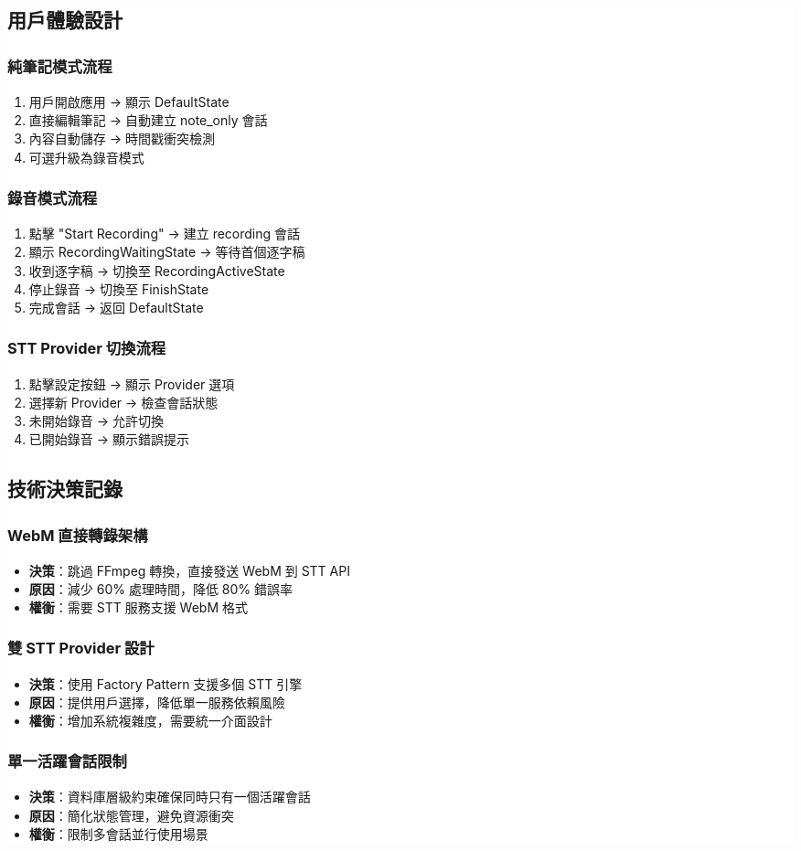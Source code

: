 ## 用戶體驗設計

### 純筆記模式流程
1. 用戶開啟應用 → 顯示 DefaultState
2. 直接編輯筆記 → 自動建立 note_only 會話
3. 內容自動儲存 → 時間戳衝突檢測
4. 可選升級為錄音模式

### 錄音模式流程
1. 點擊 "Start Recording" → 建立 recording 會話
2. 顯示 RecordingWaitingState → 等待首個逐字稿
3. 收到逐字稿 → 切換至 RecordingActiveState
4. 停止錄音 → 切換至 FinishState
5. 完成會話 → 返回 DefaultState

### STT Provider 切換流程
1. 點擊設定按鈕 → 顯示 Provider 選項
2. 選擇新 Provider → 檢查會話狀態
3. 未開始錄音 → 允許切換
4. 已開始錄音 → 顯示錯誤提示

## 技術決策記錄

### WebM 直接轉錄架構
- **決策**：跳過 FFmpeg 轉換，直接發送 WebM 到 STT API
- **原因**：減少 60% 處理時間，降低 80% 錯誤率
- **權衡**：需要 STT 服務支援 WebM 格式

### 雙 STT Provider 設計
- **決策**：使用 Factory Pattern 支援多個 STT 引擎
- **原因**：提供用戶選擇，降低單一服務依賴風險
- **權衡**：增加系統複雜度，需要統一介面設計

### 單一活躍會話限制
- **決策**：資料庫層級約束確保同時只有一個活躍會話
- **原因**：簡化狀態管理，避免資源衝突
- **權衡**：限制多會話並行使用場景
